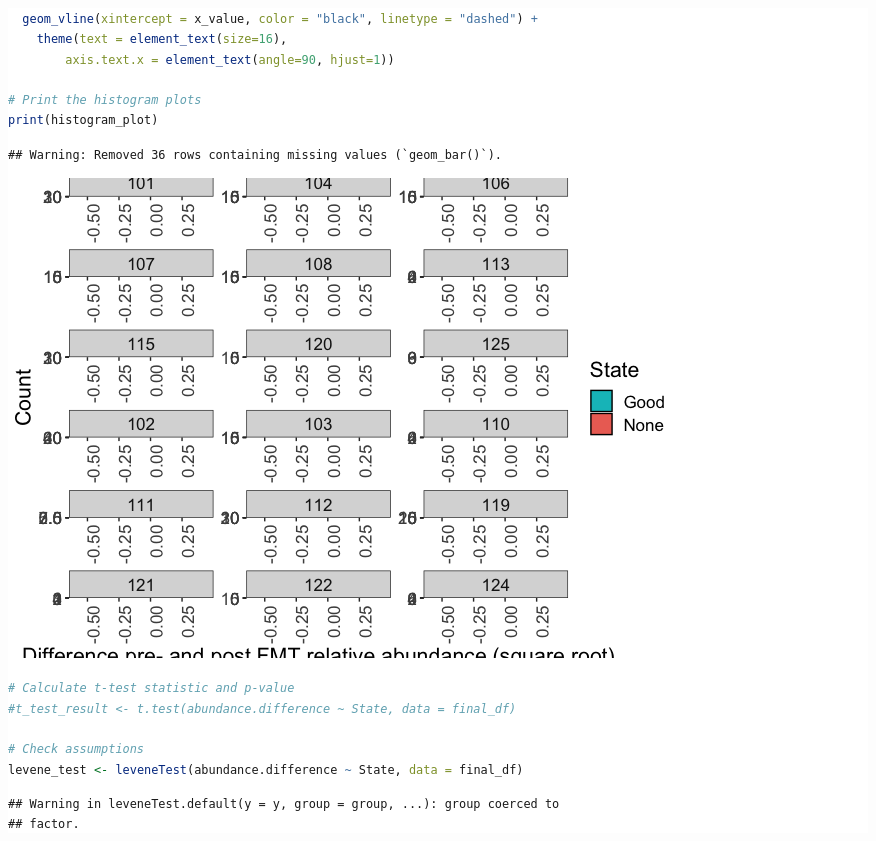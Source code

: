 ``` r
  geom_vline(xintercept = x_value, color = "black", linetype = "dashed") +
    theme(text = element_text(size=16),
        axis.text.x = element_text(angle=90, hjust=1))

# Print the histogram plots
print(histogram_plot)
```

    ## Warning: Removed 36 rows containing missing values (`geom_bar()`).

![](8---Resident-species_files/figure-gfm/resident%20species-1.png)

``` r
# Calculate t-test statistic and p-value
#t_test_result <- t.test(abundance.difference ~ State, data = final_df)

# Check assumptions
levene_test <- leveneTest(abundance.difference ~ State, data = final_df)
```

    ## Warning in leveneTest.default(y = y, group = group, ...): group coerced to
    ## factor.

